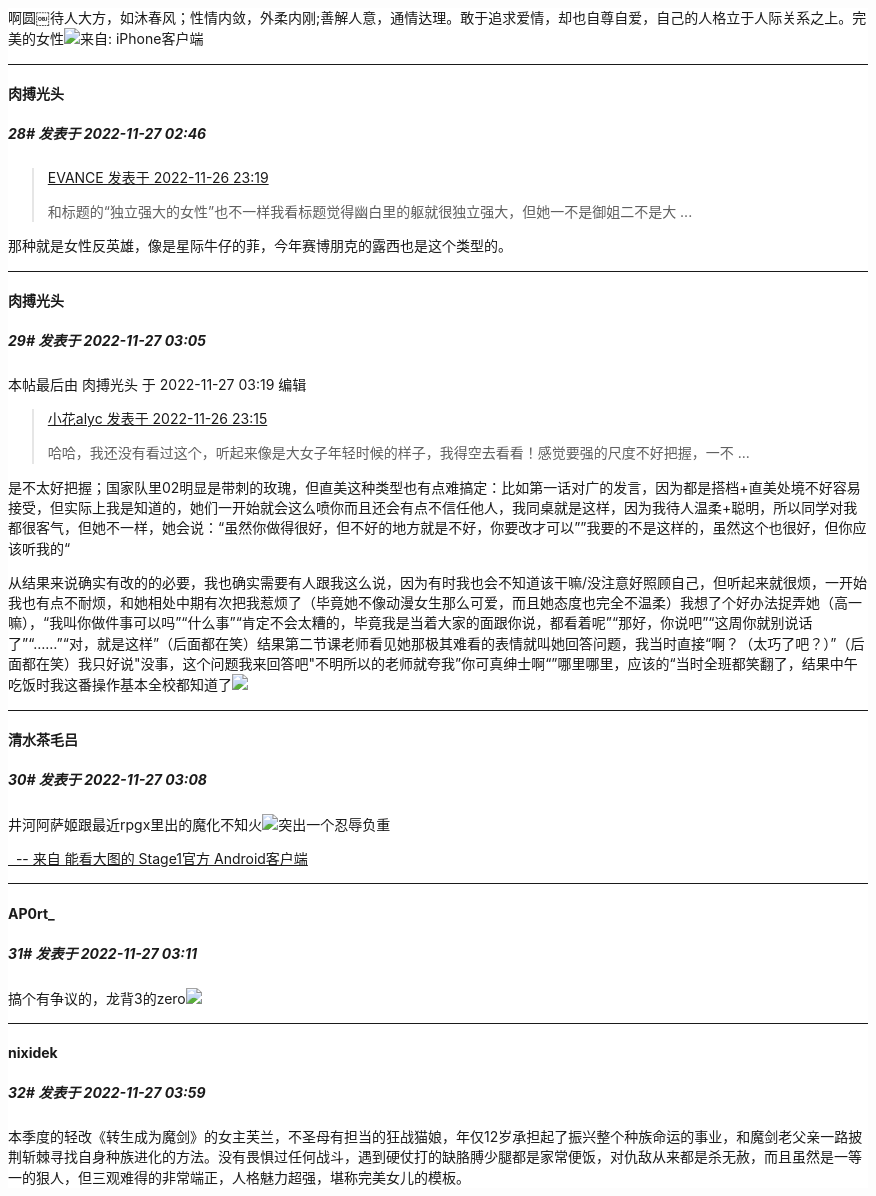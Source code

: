 啊圆￼待人大方，如沐春风；性情内敛，外柔内刚;善解人意，通情达理。敢于追求爱情，却也自尊自爱，自己的人格立于人际关系之上。完美的女性<img src="https://static.saraba1st.com/image/smiley/face2017/075.png" referrerpolicy="no-referrer">来自: iPhone客户端

*****

####  肉搏光头  
##### 28#       发表于 2022-11-27 02:46

<blockquote><a href="httphttps://bbs.saraba1st.com/2b/forum.php?mod=redirect&amp;goto=findpost&amp;pid=58634257&amp;ptid=2107050" target="_blank">EVANCE 发表于 2022-11-26 23:19</a>

和标题的“独立强大的女性”也不一样我看标题觉得幽白里的躯就很独立强大，但她一不是御姐二不是大 ...</blockquote>
那种就是女性反英雄，像是星际牛仔的菲，今年赛博朋克的露西也是这个类型的。

*****

####  肉搏光头  
##### 29#       发表于 2022-11-27 03:05

 本帖最后由 肉搏光头 于 2022-11-27 03:19 编辑 
<blockquote><a href="httphttps://bbs.saraba1st.com/2b/forum.php?mod=redirect&amp;goto=findpost&amp;pid=58634182&amp;ptid=2107050" target="_blank">小花alyc 发表于 2022-11-26 23:15</a>

哈哈，我还没有看过这个，听起来像是大女子年轻时候的样子，我得空去看看！感觉要强的尺度不好把握，一不 ...</blockquote>
是不太好把握；国家队里02明显是带刺的玫瑰，但直美这种类型也有点难搞定：比如第一话对广的发言，因为都是搭档+直美处境不好容易接受，但实际上我是知道的，她们一开始就会这么喷你而且还会有点不信任他人，我同桌就是这样，因为我待人温柔+聪明，所以同学对我都很客气，但她不一样，她会说：“虽然你做得很好，但不好的地方就是不好，你要改才可以””我要的不是这样的，虽然这个也很好，但你应该听我的“

从结果来说确实有改的的必要，我也确实需要有人跟我这么说，因为有时我也会不知道该干嘛/没注意好照顾自己，但听起来就很烦，一开始我也有点不耐烦，和她相处中期有次把我惹烦了（毕竟她不像动漫女生那么可爱，而且她态度也完全不温柔）我想了个好办法捉弄她（高一嘛），“我叫你做件事可以吗”“什么事”“肯定不会太糟的，毕竟我是当着大家的面跟你说，都看着呢”“那好，你说吧”“这周你就别说话了”“……”“对，就是这样”（后面都在笑）结果第二节课老师看见她那极其难看的表情就叫她回答问题，我当时直接“啊？（太巧了吧？）”（后面都在笑）我只好说"没事，这个问题我来回答吧"不明所以的老师就夸我”你可真绅士啊“”哪里哪里，应该的“当时全班都笑翻了，结果中午吃饭时我这番操作基本全校都知道了<img src="https://static.saraba1st.com/image/smiley/face2017/069.png" referrerpolicy="no-referrer">

*****

####  清水茶毛吕  
##### 30#       发表于 2022-11-27 03:08

井河阿萨姬跟最近rpgx里出的魔化不知火<img src="https://static.saraba1st.com/image/smiley/face2017/067.png" referrerpolicy="no-referrer">突出一个忍辱负重

[  -- 来自 能看大图的 Stage1官方 Android客户端](https://www.coolapk.com/apk/140634)



*****

####  AP0rt_  
##### 31#       发表于 2022-11-27 03:11

搞个有争议的，龙背3的zero<img src="https://static.saraba1st.com/image/smiley/face2017/049.png" referrerpolicy="no-referrer">

*****

####  nixidek  
##### 32#       发表于 2022-11-27 03:59

本季度的轻改《转生成为魔剑》的女主芙兰，不圣母有担当的狂战猫娘，年仅12岁承担起了振兴整个种族命运的事业，和魔剑老父亲一路披荆斩棘寻找自身种族进化的方法。没有畏惧过任何战斗，遇到硬仗打的缺胳膊少腿都是家常便饭，对仇敌从来都是杀无赦，而且虽然是一等一的狠人，但三观难得的非常端正，人格魅力超强，堪称完美女儿的模板。
